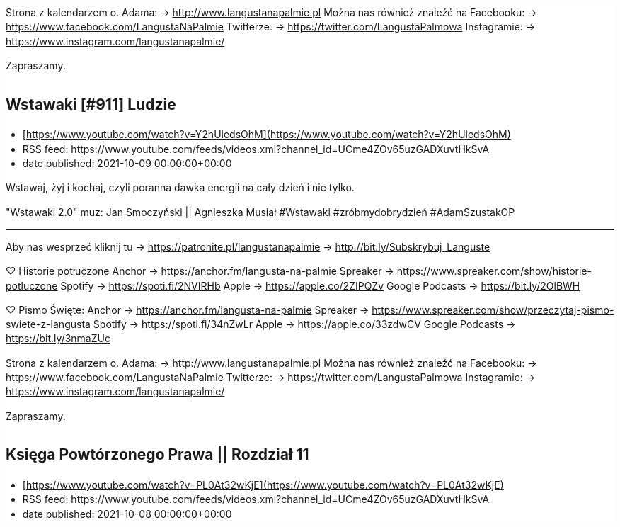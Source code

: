 Strona z kalendarzem o. Adama: 
→ http://www.langustanapalmie.pl
Można nas również znaleźć na Facebooku: 
→ https://www.facebook.com/LangustaNaPalmie
Twitterze: 
→ https://twitter.com/LangustaPalmowa
Instagramie: 
→ https://www.instagram.com/langustanapalmie/

Zapraszamy.

## Wstawaki [#911] Ludzie
 - [https://www.youtube.com/watch?v=Y2hUiedsOhM](https://www.youtube.com/watch?v=Y2hUiedsOhM)
 - RSS feed: https://www.youtube.com/feeds/videos.xml?channel_id=UCme4ZOv65uzGADXuvtHkSvA
 - date published: 2021-10-09 00:00:00+00:00

Wstawaj, żyj i kochaj, czyli poranna dawka energii na cały dzień i nie tylko. 

"Wstawaki 2.0" muz: Jan Smoczyński || Agnieszka Musiał
#Wstawaki #zróbmydobrydzień #AdamSzustakOP
________________________________________
Aby nas wesprzeć kliknij tu 
→ https://patronite.pl/langustanapalmie
→ http://bit.ly/Subskrybuj_Languste

♡ Historie potłuczone
Anchor → https://anchor.fm/langusta-na-palmie
Spreaker → https://www.spreaker.com/show/historie-potluczone
Spotify → https://spoti.fi/2NVIRHb
Apple → https://apple.co/2ZIPQZv
Google Podcasts → https://bit.ly/2OlBWH

♡  Pismo Święte: 
Anchor → https://anchor.fm/langusta-na-palmie
Spreaker → https://www.spreaker.com/show/przeczytaj-pismo-swiete-z-langusta
Spotify →  https://spoti.fi/34nZwLr
Apple →  https://apple.co/33zdwCV
Google Podcasts → https://bit.ly/3nmaZUc

Strona z kalendarzem o. Adama: 
→ http://www.langustanapalmie.pl
Można nas również znaleźć na Facebooku: 
→ https://www.facebook.com/LangustaNaPalmie
Twitterze: 
→ https://twitter.com/LangustaPalmowa
Instagramie: 
→ https://www.instagram.com/langustanapalmie/

Zapraszamy.

## Księga Powtórzonego Prawa || Rozdział 11
 - [https://www.youtube.com/watch?v=PL0At32wKjE](https://www.youtube.com/watch?v=PL0At32wKjE)
 - RSS feed: https://www.youtube.com/feeds/videos.xml?channel_id=UCme4ZOv65uzGADXuvtHkSvA
 - date published: 2021-10-08 00:00:00+00:00

